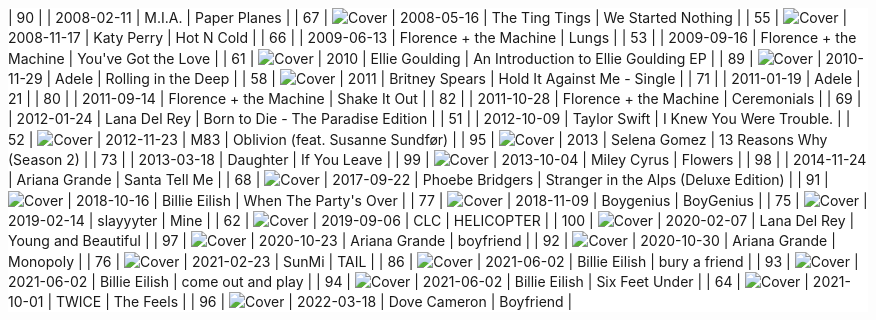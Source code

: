 | 90 |  | 2008-02-11 | M.I.A. | Paper Planes |
| 67 | ![Cover](https://lastfm.freetls.fastly.net/i/u/34s/b028c4129c226241910618298c68566c.png) | 2008-05-16 | The Ting Tings | We Started Nothing |
| 55 | ![Cover](https://i.discogs.com/CTj0i0XDpGtS_WLGVisN07oV8doq10g6308ZSENxm_k/rs:fit/g:sm/q:40/h:150/w:150/czM6Ly9kaXNjb2dz/LWRhdGFiYXNlLWlt/YWdlcy9SLTE1Nzk4/NTctMTYxMTU5MDA5/OC0xMTUzLmpwZWc.jpeg) | 2008-11-17 | Katy Perry | Hot N Cold |
| 66 |  | 2009-06-13 | Florence + the Machine | Lungs |
| 53 |  | 2009-09-16 | Florence + the Machine | You've Got the Love |
| 61 | ![Cover](https://i.discogs.com/3IYe3CmWfbDB0RAxQ_zzlk5-ZmocJ3Y98GD_9GiAXLk/rs:fit/g:sm/q:40/h:150/w:150/czM6Ly9kaXNjb2dz/LWRhdGFiYXNlLWlt/YWdlcy9SLTIxMjk0/ODctMTI2NTYzMzMy/NS5qcGVn.jpeg) | 2010 | Ellie Goulding | An Introduction to Ellie Goulding EP |
| 89 | ![Cover](https://i.discogs.com/IIyU3sdPoYnhmEEU7dTGuw58lF9dzOx-igGYEI4NLeM/rs:fit/g:sm/q:40/h:150/w:150/czM6Ly9kaXNjb2dz/LWRhdGFiYXNlLWlt/YWdlcy9SLTI1OTUw/MDAtMTI5ODI0NzE2/NC5qcGVn.jpeg) | 2010-11-29 | Adele | Rolling in the Deep |
| 58 | ![Cover](https://i.discogs.com/I4bdOdBrLOKZ_sG-aUpawkKtUiYy0CZrtCE6E6ECJMI/rs:fit/g:sm/q:40/h:150/w:150/czM6Ly9kaXNjb2dz/LWRhdGFiYXNlLWlt/YWdlcy9SLTEyNjIw/MTY5LTE2NjI2NTMz/ODItMzg3MS5qcGVn.jpeg) | 2011 | Britney Spears | Hold It Against Me - Single |
| 71 |  | 2011-01-19 | Adele | 21 |
| 80 |  | 2011-09-14 | Florence + the Machine | Shake It Out |
| 82 |  | 2011-10-28 | Florence + the Machine | Ceremonials |
| 69 |  | 2012-01-24 | Lana Del Rey | Born to Die - The Paradise Edition |
| 51 |  | 2012-10-09 | Taylor Swift | I Knew You Were Trouble. |
| 52 | ![Cover](https://i.discogs.com/WU94N_AsCZEHdz0VYtQbMjhHjBVU1RYc10P5ZgoIIYw/rs:fit/g:sm/q:40/h:150/w:150/czM6Ly9kaXNjb2dz/LWRhdGFiYXNlLWlt/YWdlcy9SLTM1NTg4/MzctMTMzODIwMzM0/Ni0zNjg4LnBuZw.jpeg) | 2012-11-23 | M83 | Oblivion (feat. Susanne Sundfør) |
| 95 | ![Cover](https://i.discogs.com/mfEMi5oo53Rv5_LUkzDBb7a4i-5cCnIQ7ilHhgYMkUA/rs:fit/g:sm/q:40/h:150/w:150/czM6Ly9kaXNjb2dz/LWRhdGFiYXNlLWlt/YWdlcy9SLTEyOTYx/NDU2LTE1OTU4MjU0/ODEtMTM4MS5qcGVn.jpeg) | 2013 | Selena Gomez | 13 Reasons Why (Season 2) |
| 73 |  | 2013-03-18 | Daughter | If You Leave |
| 99 | ![Cover](https://i.discogs.com/5k2mTpkMQOsartQid6FSRft9IJtCPEfGsuUYlcp1rLA/rs:fit/g:sm/q:40/h:150/w:150/czM6Ly9kaXNjb2dz/LWRhdGFiYXNlLWlt/YWdlcy9SLTI1NzQ5/OTg4LTE2NzM1NzUy/NTUtMjk3My5qcGVn.jpeg) | 2013-10-04 | Miley Cyrus | Flowers |
| 98 |  | 2014-11-24 | Ariana Grande | Santa Tell Me |
| 68 | ![Cover](https://i.discogs.com/OzltTr80noBd5BL28Mt5KoQZx6wTaFU8EEafVX-RETQ/rs:fit/g:sm/q:40/h:150/w:150/czM6Ly9kaXNjb2dz/LWRhdGFiYXNlLWlt/YWdlcy9SLTEzMTI2/NTQ0LTE1NDg1MjIw/OTQtOTcyOC5qcGVn.jpeg) | 2017-09-22 | Phoebe Bridgers | Stranger in the Alps (Deluxe Edition) |
| 91 | ![Cover](https://i.discogs.com/FBK7wHfB9qHwG-lWbwdO3nsoi-lfUbv5_KaDxjjyFC4/rs:fit/g:sm/q:40/h:150/w:150/czM6Ly9kaXNjb2dz/LWRhdGFiYXNlLWlt/YWdlcy9SLTEyNjcw/NDUwLTE1Mzk3MjMz/NDItNjQwOS5qcGVn.jpeg) | 2018-10-16 | Billie Eilish | When The Party's Over |
| 77 | ![Cover](https://i.discogs.com/Y1g7FIiS83kvvtgcbM66Dk3wx0TT6QpFcPDocVU8lXM/rs:fit/g:sm/q:40/h:150/w:150/czM6Ly9kaXNjb2dz/LWRhdGFiYXNlLWlt/YWdlcy9SLTEyNzA0/NTI4LTE1NDI4NzAx/OTEtMjkyOC5qcGVn.jpeg) | 2018-11-09 | Boygenius | BoyGenius |
| 75 | ![Cover](https://i.discogs.com/K1gSMlh4EGIQD_Whu92ydoEGjqOPkbZ0wCvAiWXUQPc/rs:fit/g:sm/q:40/h:150/w:150/czM6Ly9kaXNjb2dz/LWRhdGFiYXNlLWlt/YWdlcy9SLTIyMTcw/OTUyLTE2NDQ5NTM3/NDMtODM2MC5qcGVn.jpeg) | 2019-02-14 | slayyyter | Mine |
| 62 | ![Cover](https://i.discogs.com/rURkqrSwPYP8Pdim91H2KnedGZBuii7UX9OdShtuAgw/rs:fit/g:sm/q:40/h:150/w:150/czM6Ly9kaXNjb2dz/LWRhdGFiYXNlLWlt/YWdlcy9SLTE0MTcz/NTg5LTE1NjkyMzcx/MDQtMTEyNC5qcGVn.jpeg) | 2019-09-06 | CLC | HELICOPTER |
| 100 | ![Cover](https://i.discogs.com/AK9xkDK1ipBnSbfKWSqU4UZQhkzQEsNTQHWwmFr_pYs/rs:fit/g:sm/q:40/h:150/w:150/czM6Ly9kaXNjb2dz/LWRhdGFiYXNlLWlt/YWdlcy9SLTMzNTIz/ODctMTMyNzg1OTA2/OS5qcGVn.jpeg) | 2020-02-07 | Lana Del Rey | Young and Beautiful |
| 97 | ![Cover](https://i.discogs.com/uFqOq09y6-d9aTXm9SHb9Mdr0anVRfjijCEhwJ6ckwc/rs:fit/g:sm/q:40/h:150/w:150/czM6Ly9kaXNjb2dz/LWRhdGFiYXNlLWlt/YWdlcy9SLTEzMDg1/NDMyLTE1NDc4NjUz/OTYtMjk2OC5qcGVn.jpeg) | 2020-10-23 | Ariana Grande | boyfriend |
| 92 | ![Cover](https://i.discogs.com/XdvPRl7NniNNZdQq2_imTJ2SeEpoxudh4dmnumV0SLo/rs:fit/g:sm/q:40/h:150/w:150/czM6Ly9kaXNjb2dz/LWRhdGFiYXNlLWlt/YWdlcy9SLTEzMzcw/NDQ0LTE1ODEzNjU3/ODEtNjU4OC5qcGVn.jpeg) | 2020-10-30 | Ariana Grande | Monopoly |
| 76 | ![Cover](https://i.discogs.com/OVNrFaywX5jkzIUPfjeRdw-QL_YSw1mMFVvu9SRLJCc/rs:fit/g:sm/q:40/h:150/w:150/czM6Ly9kaXNjb2dz/LWRhdGFiYXNlLWlt/YWdlcy9SLTE3ODg4/Mzk1LTE2MTYwMDgz/NTctNzQwNC5wbmc.jpeg) | 2021-02-23 | SunMi | TAIL |
| 86 | ![Cover](https://i.discogs.com/06bqDmEYZeEQcmNbT4ylNc-OWmod0G824HzS8hyYq5I/rs:fit/g:sm/q:40/h:150/w:150/czM6Ly9kaXNjb2dz/LWRhdGFiYXNlLWlt/YWdlcy9SLTEzMTQz/MDExLTE1NDg4MDg1/NDAtMjkwNC5qcGVn.jpeg) | 2021-06-02 | Billie Eilish | bury a friend |
| 93 | ![Cover](https://i.discogs.com/p5R_cd5m589QEjrExGukg-HLl9SeqPjb_7tR3C1VDPc/rs:fit/g:sm/q:40/h:150/w:150/czM6Ly9kaXNjb2dz/LWRhdGFiYXNlLWlt/YWdlcy9SLTE4NTIy/NjQ5LTE2MTk3Njg4/MzItOTIzNC5qcGVn.jpeg) | 2021-06-02 | Billie Eilish | come out and play |
| 94 | ![Cover](https://i.discogs.com/p5R_cd5m589QEjrExGukg-HLl9SeqPjb_7tR3C1VDPc/rs:fit/g:sm/q:40/h:150/w:150/czM6Ly9kaXNjb2dz/LWRhdGFiYXNlLWlt/YWdlcy9SLTE4NTIy/NjQ5LTE2MTk3Njg4/MzItOTIzNC5qcGVn.jpeg) | 2021-06-02 | Billie Eilish | Six Feet Under |
| 64 | ![Cover](https://i.discogs.com/D8xevxGoV3j4vOks8gEkwmmWJauvWnU-YFVl44jUkzg/rs:fit/g:sm/q:40/h:150/w:150/czM6Ly9kaXNjb2dz/LWRhdGFiYXNlLWlt/YWdlcy9SLTE5MDM5/MTI2LTE2MjI5OTIy/NTEtNTc4MC5qcGVn.jpeg) | 2021-10-01 | TWICE | The Feels |
| 96 | ![Cover](https://i.discogs.com/sjL7c-AOXeUWnnHDOOUrJPomg_CaRasoDAPMcZbbp9c/rs:fit/g:sm/q:40/h:150/w:150/czM6Ly9kaXNjb2dz/LWRhdGFiYXNlLWlt/YWdlcy9SLTIyNTY2/NjYyLTE2NDc2OTcz/MTUtOTU3OC5qcGVn.jpeg) | 2022-03-18 | Dove Cameron | Boyfriend |